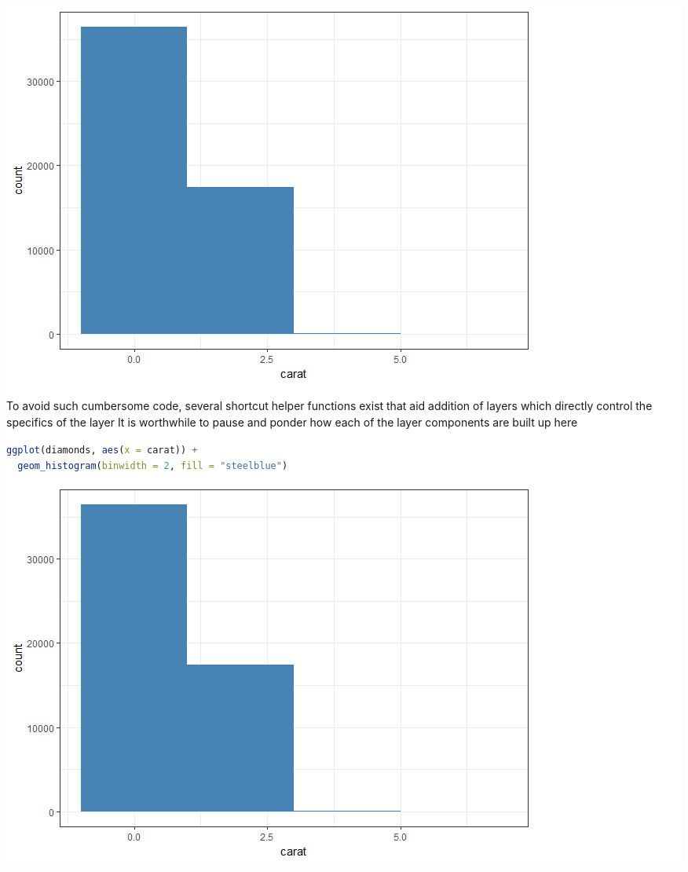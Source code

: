 ![](PeelTheOnion_files/figure-markdown_github/unnamed-chunk-3-1.png)

To avoid such cumbersome code, several shortcut helper functions exist that aid addition of layers which directly control the specifics of the layer It is worthwhile to pause and ponder how each of the layer components are built up here

``` r
ggplot(diamonds, aes(x = carat)) +
  geom_histogram(binwidth = 2, fill = "steelblue")
```

![](PeelTheOnion_files/figure-markdown_github/unnamed-chunk-4-1.png)
